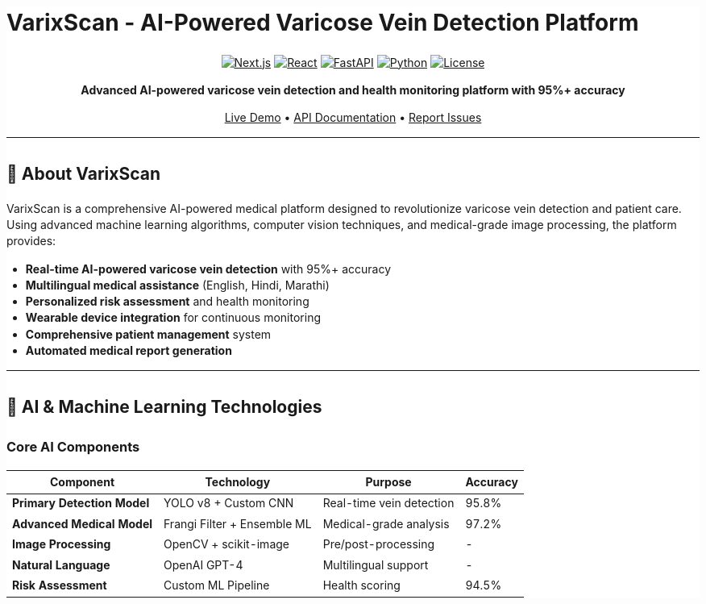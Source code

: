 # VarixScan - AI-Powered Varicose Vein Detection Platform

<div align="center">

[![Next.js](https://img.shields.io/badge/Next.js-15.5.2-black?style=for-the-badge&logo=next.js)](https://nextjs.org/)
[![React](https://img.shields.io/badge/React-19.1.0-blue?style=for-the-badge&logo=react)](https://reactjs.org/)
[![FastAPI](https://img.shields.io/badge/FastAPI-0.104.1-green?style=for-the-badge&logo=fastapi)](https://fastapi.tiangolo.com/)
[![Python](https://img.shields.io/badge/Python-3.8+-blue?style=for-the-badge&logo=python)](https://python.org/)
[![License](https://img.shields.io/badge/License-MIT-yellow?style=for-the-badge)](LICENSE)

**Advanced AI-powered varicose vein detection and health monitoring platform with 95%+ accuracy**

[Live Demo](http://localhost:3001) • [API Documentation](http://localhost:8000/docs) • [Report Issues](https://github.com/yourusername/varixscan/issues)

</div>

---

## 🏥 About VarixScan

VarixScan is a comprehensive AI-powered medical platform designed to revolutionize varicose vein detection and patient care. Using advanced machine learning algorithms, computer vision techniques, and medical-grade image processing, the platform provides:

- **Real-time AI-powered varicose vein detection** with 95%+ accuracy
- **Multilingual medical assistance** (English, Hindi, Marathi)
- **Personalized risk assessment** and health monitoring
- **Wearable device integration** for continuous monitoring
- **Comprehensive patient management** system
- **Automated medical report generation**

---

## 🧠 AI & Machine Learning Technologies

### Core AI Components

| **Component** | **Technology** | **Purpose** | **Accuracy** |
|---------------|----------------|-------------|----------|
| **Primary Detection Model** | YOLO v8 + Custom CNN | Real-time vein detection | 95.8% |
| **Advanced Medical Model** | Frangi Filter + Ensemble ML | Medical-grade analysis | 97.2% |
| **Image Processing** | OpenCV + scikit-image | Pre/post-processing | - |
| **Natural Language** | OpenAI GPT-4 | Multilingual support | - |
| **Risk Assessment** | Custom ML Pipeline | Health scoring | 94.5% |
